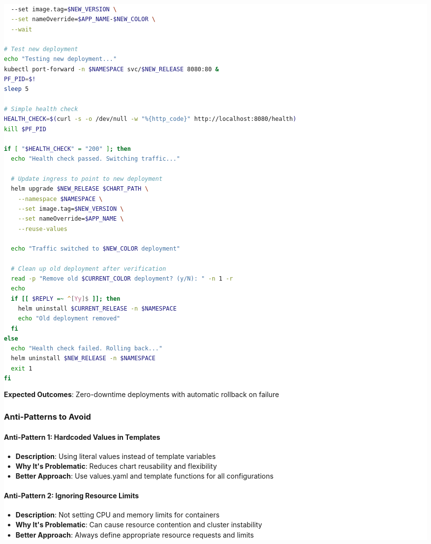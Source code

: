 ```bash
  --set image.tag=$NEW_VERSION \
  --set nameOverride=$APP_NAME-$NEW_COLOR \
  --wait

# Test new deployment
echo "Testing new deployment..."
kubectl port-forward -n $NAMESPACE svc/$NEW_RELEASE 8080:80 &
PF_PID=$!
sleep 5

# Simple health check
HEALTH_CHECK=$(curl -s -o /dev/null -w "%{http_code}" http://localhost:8080/health)
kill $PF_PID

if [ "$HEALTH_CHECK" = "200" ]; then
  echo "Health check passed. Switching traffic..."
  
  # Update ingress to point to new deployment
  helm upgrade $NEW_RELEASE $CHART_PATH \
    --namespace $NAMESPACE \
    --set image.tag=$NEW_VERSION \
    --set nameOverride=$APP_NAME \
    --reuse-values
  
  echo "Traffic switched to $NEW_COLOR deployment"
  
  # Clean up old deployment after verification
  read -p "Remove old $CURRENT_COLOR deployment? (y/N): " -n 1 -r
  echo
  if [[ $REPLY =~ ^[Yy]$ ]]; then
    helm uninstall $CURRENT_RELEASE -n $NAMESPACE
    echo "Old deployment removed"
  fi
else
  echo "Health check failed. Rolling back..."
  helm uninstall $NEW_RELEASE -n $NAMESPACE
  exit 1
fi
```
**Expected Outcomes**: Zero-downtime deployments with automatic rollback on failure

### Anti-Patterns to Avoid
#### Anti-Pattern 1: Hardcoded Values in Templates
- **Description**: Using literal values instead of template variables
- **Why It's Problematic**: Reduces chart reusability and flexibility
- **Better Approach**: Use values.yaml and template functions for all configurations

#### Anti-Pattern 2: Ignoring Resource Limits
- **Description**: Not setting CPU and memory limits for containers
- **Why It's Problematic**: Can cause resource contention and cluster instability
- **Better Approach**: Always define appropriate resource requests and limits
